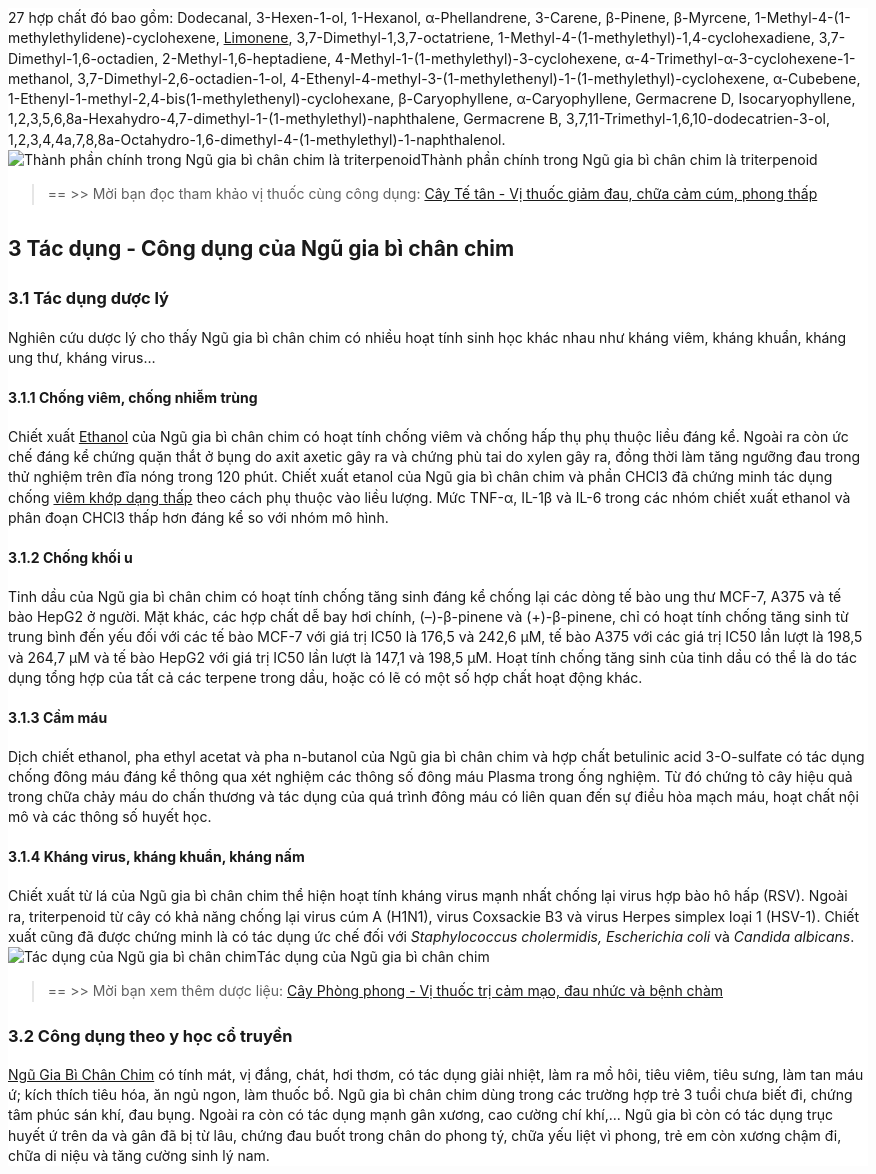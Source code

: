 27 hợp chất đó bao gồm: Dodecanal, 3-Hexen-1-ol, 1-Hexanol, α-Phellandrene, 3-Carene, β-Pinene, β-Myrcene, 1-Methyl-4-(1-methylethylidene)-cyclohexene, [Limonene](https://trungtamthuoc.com/hoat-chat/limonene "Limonene"), 3,7-Dimethyl-1,3,7-octatriene, 1-Methyl-4-(1-methylethyl)-1,4-cyclohexadiene, 3,7-Dimethyl-1,6-octadien, 2-Methyl-1,6-heptadiene, 4-Methyl-1-(1-methylethyl)-3-cyclohexene, α-4-Trimethyl-α-3-cyclohexene-1-methanol, 3,7-Dimethyl-2,6-octadien-1-ol, 4-Ethenyl-4-methyl-3-(1-methylethenyl)-1-(1-methylethyl)-cyclohexene, α-Cubebene, 1-Ethenyl-1-methyl-2,4-bis(1-methylethenyl)-cyclohexane, β-Caryophyllene, α-Caryophyllene, Germacrene D, Isocaryophyllene, 1,2,3,5,6,8a-Hexahydro-4,7-dimethyl-1-(1-methylethyl)-naphthalene, Germacrene B, 3,7,11-Trimethyl-1,6,10-dodecatrien-3-ol, 1,2,3,4,4a,7,8,8a-Octahydro-1,6-dimethyl-4-(1-methylethyl)-1-naphthalenol.
![Thành phần chính trong Ngũ gia bì chân chim là triterpenoid](https://trungtamthuoc.com/images/item/ngu-gia-bi-chan-chim-3.jpg)Thành phần chính trong Ngũ gia bì chân chim là triterpenoid
> == >> Mời bạn đọc tham khảo vị thuốc cùng công dụng: [Cây Tế tân - Vị thuốc giảm đau, chữa cảm cúm, phong thấp](https://trungtamthuoc.com/duoc-lieu/te-tan)
##  3 Tác dụng - Công dụng của Ngũ gia bì chân chim
### 3.1 Tác dụng dược lý
Nghiên cứu dược lý cho thấy Ngũ gia bì chân chim có nhiều hoạt tính sinh học khác nhau như kháng viêm, kháng khuẩn, kháng ung thư, kháng virus…
#### 3.1.1 Chống viêm, chống nhiễm trùng
Chiết xuất [Ethanol](https://trungtamthuoc.com/hoat-chat/ethanol "Ethanol") của Ngũ gia bì chân chim có hoạt tính chống viêm và chống hấp thụ phụ thuộc liều đáng kể. Ngoài ra còn ức chế đáng kể chứng quặn thắt ở bụng do axit axetic gây ra và chứng phù tai do xylen gây ra, đồng thời làm tăng ngưỡng đau trong thử nghiệm trên đĩa nóng trong 120 phút. 
Chiết xuất etanol của Ngũ gia bì chân chim và phần CHCl3 đã chứng minh tác dụng chống [viêm khớp dạng thấp](https://trungtamthuoc.com/bai-viet/viem-khop-dang-thap "viêm khớp dạng thấp") theo cách phụ thuộc vào liều lượng. Mức TNF-α, IL-1β và IL-6 trong các nhóm chiết xuất ethanol và phân đoạn CHCl3 thấp hơn đáng kể so với nhóm mô hình.
#### 3.1.2 Chống khối u
Tinh dầu của Ngũ gia bì chân chim có hoạt tính chống tăng sinh đáng kể chống lại các dòng tế bào ung thư MCF-7, A375 và tế bào HepG2 ở người. Mặt khác, các hợp chất dễ bay hơi chính, (–)-β-pinene và (+)-β-pinene, chỉ có hoạt tính chống tăng sinh từ trung bình đến yếu đối với các tế bào MCF-7 với giá trị IC50 là 176,5 và 242,6 μM, tế bào A375 với các giá trị IC50 lần lượt là 198,5 và 264,7 μM và tế bào HepG2 với giá trị IC50 lần lượt là 147,1 và 198,5 μM. Hoạt tính chống tăng sinh của tinh dầu có thể là do tác dụng tổng hợp của tất cả các terpene trong dầu, hoặc có lẽ có một số hợp chất hoạt động khác.
#### 3.1.3 Cầm máu
Dịch chiết ethanol, pha ethyl acetat và pha n-butanol của Ngũ gia bì chân chim và hợp chất betulinic acid 3-O-sulfate có tác dụng chống đông máu đáng kể thông qua xét nghiệm các thông số đông máu Plasma trong ống nghiệm. Từ đó chứng tỏ cây hiệu quả trong chữa chảy máu do chấn thương và tác dụng của quá trình đông máu có liên quan đến sự điều hòa mạch máu, hoạt chất nội mô và các thông số huyết học.
#### 3.1.4 Kháng virus, kháng khuẩn, kháng nấm
Chiết xuất từ ​​lá của Ngũ gia bì chân chim thể hiện hoạt tính kháng virus mạnh nhất chống lại virus hợp bào hô hấp (RSV). Ngoài ra, triterpenoid từ cây có khả năng chống lại virus cúm A (H1N1), virus Coxsackie B3 và virus Herpes simplex loại 1 (HSV-1). 
Chiết xuất cũng đã được chứng minh là có tác dụng ức chế đối với _Staphylococcus cholermidis, Escherichia coli_ và _Candida albicans_.
![Tác dụng của Ngũ gia bì chân chim](https://trungtamthuoc.com/images/item/ngu-gia-bi-chan-chim-4.jpg)Tác dụng của Ngũ gia bì chân chim
> == >> Mời bạn xem thêm dược liệu: [Cây Phòng phong - Vị thuốc trị cảm mạo, đau nhức và bệnh chàm](http://trungtamthuoc.com/duoc-lieu/phong-phong-72)
### 3.2 Công dụng theo y học cổ truyền
[Ngũ Gia Bì Chân Chim](https://trungtamthuoc.com/duoc-lieu/ngu-gia-bi-chan-chim "Ngũ Gia Bì Chân Chim") có tính mát, vị đắng, chát, hơi thơm, có tác dụng giải nhiệt, làm ra mồ hôi, tiêu viêm, tiêu sưng, làm tan máu ứ; kích thích tiêu hóa, ăn ngủ ngon, làm thuốc bổ.
Ngũ gia bì chân chim dùng trong các trường hợp trẻ 3 tuổi chưa biết đi, chứng tâm phúc sán khí, đau bụng. Ngoài ra còn có tác dụng mạnh gân xương, cao cường chí khí,...
Ngũ gia bì còn có tác dụng trục huyết ứ trên da và gân đã bị từ lâu, chứng đau buốt trong chân do phong tý, chữa yếu liệt vì phong, trẻ em còn xương chậm đi, chữa di niệu và tăng cường sinh lý nam.